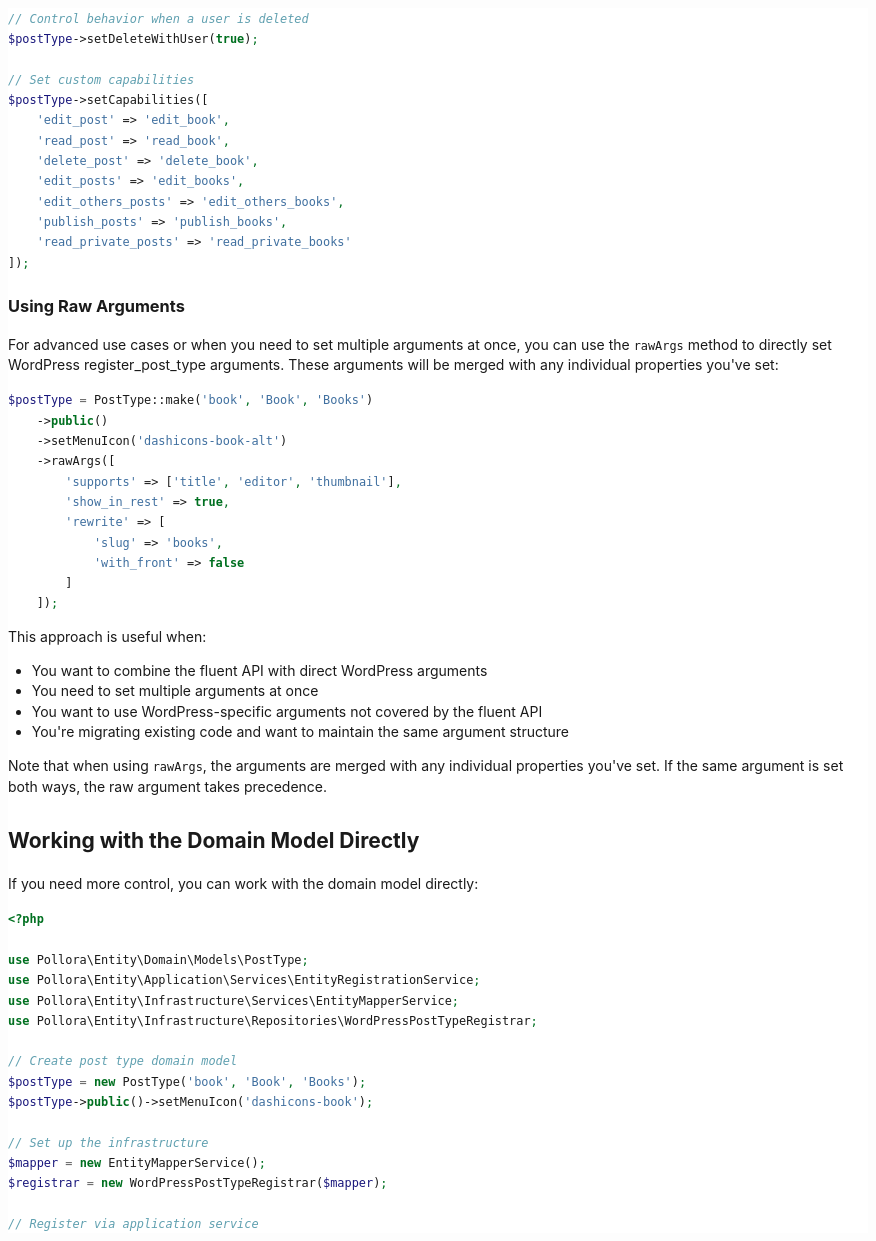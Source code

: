 ```php
// Control behavior when a user is deleted
$postType->setDeleteWithUser(true);

// Set custom capabilities
$postType->setCapabilities([
    'edit_post' => 'edit_book',
    'read_post' => 'read_book',
    'delete_post' => 'delete_book',
    'edit_posts' => 'edit_books',
    'edit_others_posts' => 'edit_others_books',
    'publish_posts' => 'publish_books',
    'read_private_posts' => 'read_private_books'
]);
```

### Using Raw Arguments

For advanced use cases or when you need to set multiple arguments at once, you can use the `rawArgs` method to directly set WordPress register_post_type arguments. These arguments will be merged with any individual properties you've set:

```php
$postType = PostType::make('book', 'Book', 'Books')
    ->public()
    ->setMenuIcon('dashicons-book-alt')
    ->rawArgs([
        'supports' => ['title', 'editor', 'thumbnail'],
        'show_in_rest' => true,
        'rewrite' => [
            'slug' => 'books',
            'with_front' => false
        ]
    ]);
```

This approach is useful when:
- You want to combine the fluent API with direct WordPress arguments
- You need to set multiple arguments at once
- You want to use WordPress-specific arguments not covered by the fluent API
- You're migrating existing code and want to maintain the same argument structure

Note that when using `rawArgs`, the arguments are merged with any individual properties you've set. If the same argument is set both ways, the raw argument takes precedence.

## Working with the Domain Model Directly

If you need more control, you can work with the domain model directly:

```php
<?php

use Pollora\Entity\Domain\Models\PostType;
use Pollora\Entity\Application\Services\EntityRegistrationService;
use Pollora\Entity\Infrastructure\Services\EntityMapperService;
use Pollora\Entity\Infrastructure\Repositories\WordPressPostTypeRegistrar;

// Create post type domain model
$postType = new PostType('book', 'Book', 'Books');
$postType->public()->setMenuIcon('dashicons-book');

// Set up the infrastructure
$mapper = new EntityMapperService();
$registrar = new WordPressPostTypeRegistrar($mapper);

// Register via application service
```